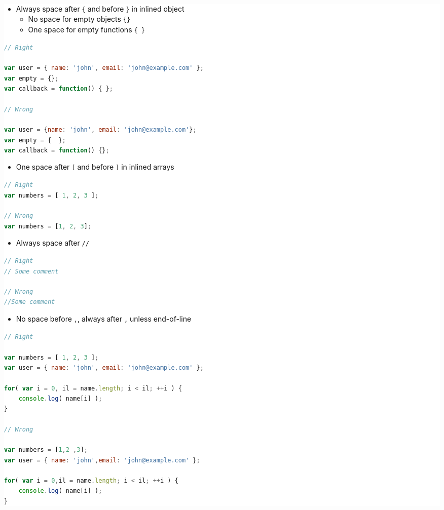   - Always space after `{` and before `}` in inlined object
    - No space for empty objects `{}`
    - One space for empty functions `{ }`

  ```javascript
  // Right

  var user = { name: 'john', email: 'john@example.com' };
  var empty = {};
  var callback = function() { };

  // Wrong

  var user = {name: 'john', email: 'john@example.com'};
  var empty = {  };
  var callback = function() {};
  ```

  - One space after `[` and before `]` in inlined arrays
  ```javascript
  // Right
  var numbers = [ 1, 2, 3 ];

  // Wrong
  var numbers = [1, 2, 3];
  ```

  - Always space after `//`
  ```javascript
  // Right
  // Some comment

  // Wrong
  //Some comment
  ```

  - No space before `,`, always after `,` unless end-of-line
  ```javascript
  // Right

  var numbers = [ 1, 2, 3 ];
  var user = { name: 'john', email: 'john@example.com' };

  for( var i = 0, il = name.length; i < il; ++i ) {
      console.log( name[i] );
  }

  // Wrong

  var numbers = [1,2 ,3];
  var user = { name: 'john',email: 'john@example.com' };

  for( var i = 0,il = name.length; i < il; ++i ) {
      console.log( name[i] );
  }
  ```
